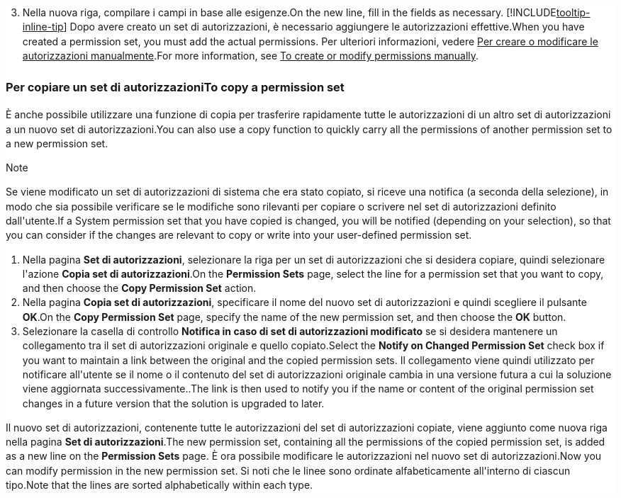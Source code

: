 3. <span data-ttu-id="c466b-171">Nella nuova riga, compilare i campi in base alle esigenze.</span><span class="sxs-lookup"><span data-stu-id="c466b-171">On the new line, fill in the fields as necessary.</span></span> [!INCLUDE[tooltip-inline-tip](includes/tooltip-inline-tip_md.md)] <span data-ttu-id="c466b-172">Dopo avere creato un set di autorizzazioni, è necessario aggiungere le autorizzazioni effettive.</span><span class="sxs-lookup"><span data-stu-id="c466b-172">When you have created a permission set, you must add the actual permissions.</span></span> <span data-ttu-id="c466b-173">Per ulteriori informazioni, vedere [Per creare o modificare le autorizzazioni manualmente](ui-define-granular-permissions.md#to-create-or-modify-permissions-manually).</span><span class="sxs-lookup"><span data-stu-id="c466b-173">For more information, see [To create or modify permissions manually](ui-define-granular-permissions.md#to-create-or-modify-permissions-manually).</span></span>

### <a name="to-copy-a-permission-set"></a><span data-ttu-id="c466b-174">Per copiare un set di autorizzazioni</span><span class="sxs-lookup"><span data-stu-id="c466b-174">To copy a permission set</span></span>
<span data-ttu-id="c466b-175">È anche possibile utilizzare una funzione di copia per trasferire rapidamente tutte le autorizzazioni di un altro set di autorizzazioni a un nuovo set di autorizzazioni.</span><span class="sxs-lookup"><span data-stu-id="c466b-175">You can also use a copy function to quickly carry all the permissions of another permission set to a new permission set.</span></span>

> [!NOTE]  
> <span data-ttu-id="c466b-176">Se viene modificato un set di autorizzazioni di sistema che era stato copiato, si riceve una notifica (a seconda della selezione), in modo che sia possibile verificare se le modifiche sono rilevanti per copiare o scrivere nel set di autorizzazioni definito dall'utente.</span><span class="sxs-lookup"><span data-stu-id="c466b-176">If a System permission set that you have copied is changed, you will be notified (depending on your selection), so that you can consider if the changes are relevant to copy or write into your user-defined permission set.</span></span>

1. <span data-ttu-id="c466b-177">Nella pagina **Set di autorizzazioni**, selezionare la riga per un set di autorizzazioni che si desidera copiare, quindi selezionare l'azione **Copia set di autorizzazioni**.</span><span class="sxs-lookup"><span data-stu-id="c466b-177">On the **Permission Sets** page, select the line for a permission set that you want to copy, and then choose the **Copy Permission Set** action.</span></span>
2. <span data-ttu-id="c466b-178">Nella pagina **Copia set di autorizzazioni**, specificare il nome del nuovo set di autorizzazioni e quindi scegliere il pulsante **OK**.</span><span class="sxs-lookup"><span data-stu-id="c466b-178">On the **Copy Permission Set** page, specify the name of the new permission set, and then choose the **OK** button.</span></span>
3. <span data-ttu-id="c466b-179">Selezionare la casella di controllo **Notifica in caso di set di autorizzazioni modificato** se si desidera mantenere un collegamento tra il set di autorizzazioni originale e quello copiato.</span><span class="sxs-lookup"><span data-stu-id="c466b-179">Select the **Notify on Changed Permission Set** check box if you want to maintain a link between the original and the copied permission sets.</span></span> <span data-ttu-id="c466b-180">Il collegamento viene quindi utilizzato per notificare all'utente se il nome o il contenuto del set di autorizzazioni originale cambia in una versione futura a cui la soluzione viene aggiornata successivamente..</span><span class="sxs-lookup"><span data-stu-id="c466b-180">The link is then used to notify you if the name or content of the original permission set changes in a future version that the solution is upgraded to later.</span></span>

<span data-ttu-id="c466b-181">Il nuovo set di autorizzazioni, contenente tutte le autorizzazioni del set di autorizzazioni copiate, viene aggiunto come nuova riga nella pagina **Set di autorizzazioni**.</span><span class="sxs-lookup"><span data-stu-id="c466b-181">The new permission set, containing all the permissions of the copied permission set, is added as a new line on the **Permission Sets** page.</span></span> <span data-ttu-id="c466b-182">È ora possibile modificare le autorizzazioni nel nuovo set di autorizzazioni.</span><span class="sxs-lookup"><span data-stu-id="c466b-182">Now you can modify permission in the new permission set.</span></span> <span data-ttu-id="c466b-183">Si noti che le linee sono ordinate alfabeticamente all'interno di ciascun tipo.</span><span class="sxs-lookup"><span data-stu-id="c466b-183">Note that the lines are sorted alphabetically within each type.</span></span>
